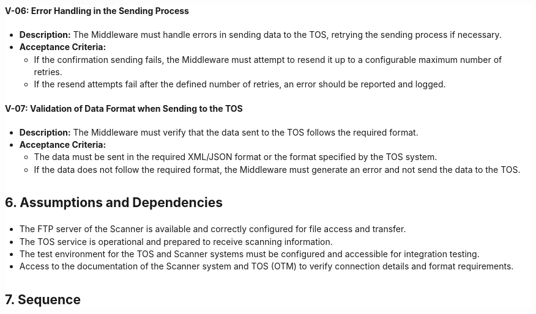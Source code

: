 #### V-06: Error Handling in the Sending Process
- **Description:** The Middleware must handle errors in sending data to the TOS, retrying the sending process if necessary.
- **Acceptance Criteria:**
  - If the confirmation sending fails, the Middleware must attempt to resend it up to a configurable maximum number of retries.
  - If the resend attempts fail after the defined number of retries, an error should be reported and logged.

#### V-07: Validation of Data Format when Sending to the TOS
- **Description:** The Middleware must verify that the data sent to the TOS follows the required format.
- **Acceptance Criteria:**
  - The data must be sent in the required XML/JSON format or the format specified by the TOS system.
  - If the data does not follow the required format, the Middleware must generate an error and not send the data to the TOS.

## 6. Assumptions and Dependencies

- The FTP server of the Scanner is available and correctly configured for file access and transfer.
- The TOS service is operational and prepared to receive scanning information.
- The test environment for the TOS and Scanner systems must be configured and accessible for integration testing.
- Access to the documentation of the Scanner system and TOS (OTM) to verify connection details and format requirements.

## 7. Sequence
